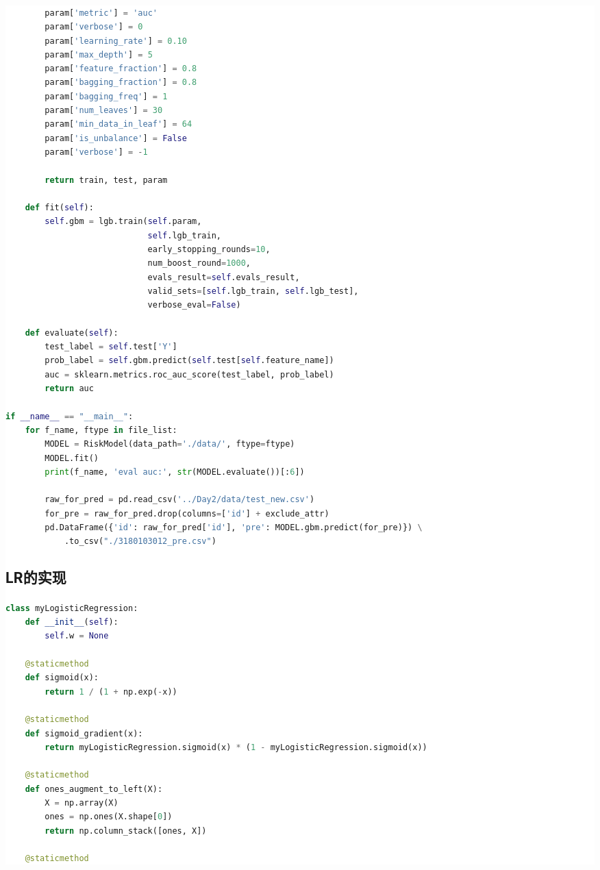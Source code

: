 ```python
        param['metric'] = 'auc'
        param['verbose'] = 0
        param['learning_rate'] = 0.10
        param['max_depth'] = 5
        param['feature_fraction'] = 0.8
        param['bagging_fraction'] = 0.8
        param['bagging_freq'] = 1
        param['num_leaves'] = 30
        param['min_data_in_leaf'] = 64
        param['is_unbalance'] = False
        param['verbose'] = -1

        return train, test, param

    def fit(self):
        self.gbm = lgb.train(self.param,
                             self.lgb_train,
                             early_stopping_rounds=10,
                             num_boost_round=1000,
                             evals_result=self.evals_result,
                             valid_sets=[self.lgb_train, self.lgb_test],
                             verbose_eval=False)

    def evaluate(self):
        test_label = self.test['Y']
        prob_label = self.gbm.predict(self.test[self.feature_name])
        auc = sklearn.metrics.roc_auc_score(test_label, prob_label)
        return auc

if __name__ == "__main__":
    for f_name, ftype in file_list:
        MODEL = RiskModel(data_path='./data/', ftype=ftype)
        MODEL.fit()
        print(f_name, 'eval auc:', str(MODEL.evaluate())[:6])

        raw_for_pred = pd.read_csv('../Day2/data/test_new.csv')
        for_pre = raw_for_pred.drop(columns=['id'] + exclude_attr)
        pd.DataFrame({'id': raw_for_pred['id'], 'pre': MODEL.gbm.predict(for_pre)}) \
            .to_csv("./3180103012_pre.csv")
```

## LR的实现

```python
class myLogisticRegression:
    def __init__(self):
        self.w = None

    @staticmethod
    def sigmoid(x):
        return 1 / (1 + np.exp(-x))

    @staticmethod
    def sigmoid_gradient(x):
        return myLogisticRegression.sigmoid(x) * (1 - myLogisticRegression.sigmoid(x))

    @staticmethod
    def ones_augment_to_left(X):
        X = np.array(X)
        ones = np.ones(X.shape[0])
        return np.column_stack([ones, X])

    @staticmethod
```